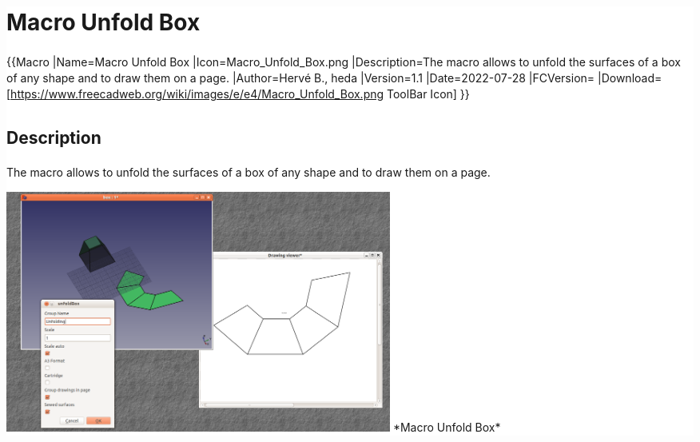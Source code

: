 # Macro Unfold Box
{{Macro
|Name=Macro Unfold Box
|Icon=Macro_Unfold_Box.png
|Description=The macro allows to unfold the surfaces of a box of any shape and to draw them on a page.
|Author=Hervé B., heda
|Version=1.1
|Date=2022-07-28
|FCVersion=
|Download=[https://www.freecadweb.org/wiki/images/e/e4/Macro_Unfold_Box.png ToolBar Icon]
}}

## Description

The macro allows to unfold the surfaces of a box of any shape and to draw them on a page.

 <img alt="" src=images/Macro_unfoldBox1.png  style="width:480px;">  
*Macro Unfold Box*
